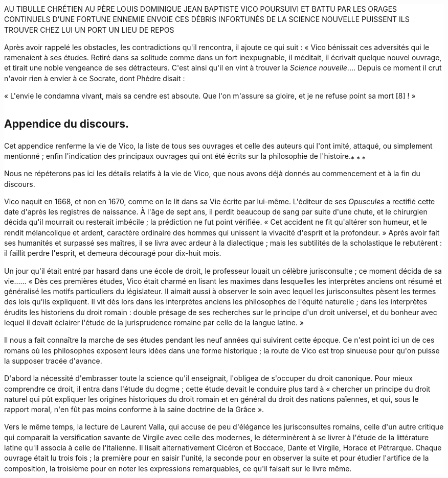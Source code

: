 AU TIBULLE CHRÉTIEN AU PÈRE LOUIS DOMINIQUE JEAN BAPTISTE VICO POURSUIVI ET BATTU PAR LES ORAGES CONTINUELS D'UNE FORTUNE ENNEMIE ENVOIE CES DÉBRIS INFORTUNÉS DE LA SCIENCE NOUVELLE PUISSENT ILS TROUVER CHEZ LUI UN PORT UN LIEU DE REPOS

Après avoir rappelé les obstacles, les contradictions qu'il rencontra, il ajoute ce qui suit : « Vico bénissait ces adversités qui le ramenaient à ses études. Retiré dans sa solitude comme dans un fort inexpugnable, il méditait, il écrivait quelque nouvel ouvrage, et tirait une noble vengeance de ses détracteurs. C'est ainsi qu'il en vint à trouver la *Science nouvelle*.… Depuis ce moment il crut n'avoir rien à envier à ce Socrate, dont Phèdre disait :

« L'envie le condamna vivant, mais sa cendre est absoute. Que l'on m'assure sa gloire, et je ne refuse point sa mort [8] ! »


## Appendice du discours.

Cet appendice renferme la vie de Vico, la liste de tous ses ouvrages et celle des auteurs qui l'ont imité, attaqué, ou simplement mentionné ; enfin l'indication des principaux ouvrages qui ont été écrits sur la philosophie de l'histoire.⁎ ⁎ ⁎

Nous ne répéterons pas ici les détails relatifs à la vie de Vico, que nous avons déjà donnés au commencement et à la fin du discours.

Vico naquit en 1668, et non en 1670, comme on le lit dans sa Vie écrite par lui-même. L'éditeur de ses *Opuscules* a rectifié cette date d'après les registres de naissance. À l'âge de sept ans, il perdit beaucoup de sang par suite d'une chute, et le chirurgien décida qu'il mourrait ou resterait imbécile ; la prédiction ne fut point vérifiée. « Cet accident ne fit qu'altérer son humeur, et le rendit mélancolique et ardent, caractère ordinaire des hommes qui unissent la vivacité d'esprit et la profondeur. » Après avoir fait ses humanités et surpassé ses maîtres, il se livra avec ardeur à la dialectique ; mais les subtilités de la scholastique le rebutèrent : il faillit perdre l'esprit, et demeura découragé pour dix-huit mois.

Un jour qu'il était entré par hasard dans une école de droit, le professeur louait un célèbre jurisconsulte ; ce moment décida de sa vie…… « Dès ces premières études, Vico était charmé en lisant les maximes dans lesquelles les interprètes anciens ont résumé et généralisé les motifs particuliers du législateur. Il aimait aussi à observer le soin avec lequel les jurisconsultes pèsent les termes des lois qu'ils expliquent. Il vit dès lors dans les interprètes anciens les philosophes de l'équité naturelle ; dans les interprètes érudits les historiens du droit romain : double présage de ses recherches sur le principe d'un droit universel, et du bonheur avec lequel il devait éclairer l'étude de la jurisprudence romaine par celle de la langue latine. »

Il nous a fait connaître la marche de ses études pendant les neuf années qui suivirent cette époque. Ce n'est point ici un de ces romans où les philosophes exposent leurs idées dans une forme historique ; la route de Vico est trop sinueuse pour qu'on puisse la supposer tracée d'avance.

D'abord la nécessité d'embrasser toute la science qu'il enseignait, l'obligea de s'occuper du droit canonique. Pour mieux comprendre ce droit, il entra dans l'étude du dogme ; cette étude devait le conduire plus tard à « chercher un principe du droit naturel qui pût expliquer les origines historiques du droit romain et en général du droit des nations païennes, et qui, sous le rapport moral, n'en fût pas moins conforme à la saine doctrine de la Grâce ».

Vers le même temps, la lecture de Laurent Valla, qui accuse de peu d'élégance les jurisconsultes romains, celle d'un autre critique qui comparait la versification savante de Virgile avec celle des modernes, le déterminèrent à se livrer à l'étude de la littérature latine qu'il associa à celle de l'italienne. Il lisait alternativement Cicéron et Boccace, Dante et Virgile, Horace et Pétrarque. Chaque ouvrage était lu trois fois ; la première pour en saisir l'unité, la seconde pour en observer la suite et pour étudier l'artifice de la composition, la troisième pour en noter les expressions remarquables, ce qu'il faisait sur le livre même.

